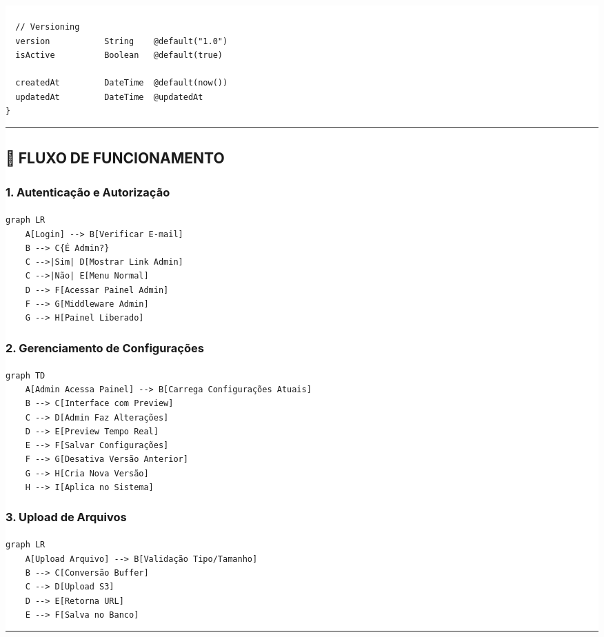 ```prisma
  
  // Versioning
  version           String    @default("1.0")
  isActive          Boolean   @default(true)
  
  createdAt         DateTime  @default(now())
  updatedAt         DateTime  @updatedAt
}
```

---

## 🔄 FLUXO DE FUNCIONAMENTO

### 1. Autenticação e Autorização
```mermaid
graph LR
    A[Login] --> B[Verificar E-mail]
    B --> C{É Admin?}
    C -->|Sim| D[Mostrar Link Admin]
    C -->|Não| E[Menu Normal]
    D --> F[Acessar Painel Admin]
    F --> G[Middleware Admin]
    G --> H[Painel Liberado]
```

### 2. Gerenciamento de Configurações
```mermaid
graph TD
    A[Admin Acessa Painel] --> B[Carrega Configurações Atuais]
    B --> C[Interface com Preview]
    C --> D[Admin Faz Alterações]
    D --> E[Preview Tempo Real]
    E --> F[Salvar Configurações]
    F --> G[Desativa Versão Anterior]
    G --> H[Cria Nova Versão]
    H --> I[Aplica no Sistema]
```

### 3. Upload de Arquivos
```mermaid
graph LR
    A[Upload Arquivo] --> B[Validação Tipo/Tamanho]
    B --> C[Conversão Buffer]
    C --> D[Upload S3]
    D --> E[Retorna URL]
    E --> F[Salva no Banco]
```

---
